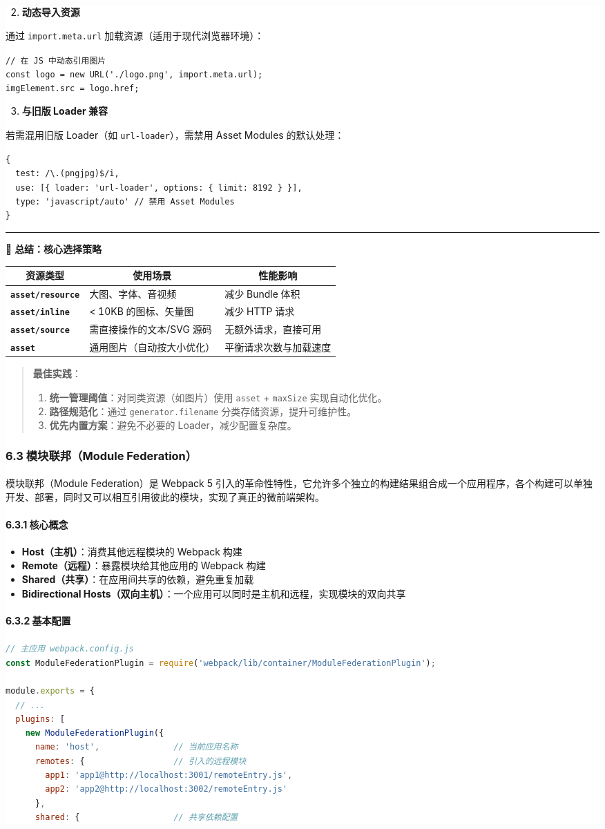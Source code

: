 2. **动态导入资源**

通过 `import.meta.url` 加载资源（适用于现代浏览器环境）：

```
// 在 JS 中动态引用图片
const logo = new URL('./logo.png', import.meta.url);
imgElement.src = logo.href;
```

3. **与旧版 Loader 兼容**

若需混用旧版 Loader（如 `url-loader`），需禁用 Asset Modules 的默认处理：

```
{
  test: /\.(pngjpg)$/i,
  use: [{ loader: 'url-loader', options: { limit: 8192 } }],
  type: 'javascript/auto' // 禁用 Asset Modules
}
```

------

💎 **总结：核心选择策略**

| **资源类型**         | **使用场景**               | **性能影响**           |
| -------------------- | -------------------------- | ---------------------- |
| **`asset/resource`** | 大图、字体、音视频         | 减少 Bundle 体积       |
| **`asset/inline`**   | < 10KB 的图标、矢量图      | 减少 HTTP 请求         |
| **`asset/source`**   | 需直接操作的文本/SVG 源码  | 无额外请求，直接可用   |
| **`asset`**          | 通用图片（自动按大小优化） | 平衡请求次数与加载速度 |

> **最佳实践**：
>
> 1. **统一管理阈值**：对同类资源（如图片）使用 `asset` + `maxSize` 实现自动化优化。
> 2. **路径规范化**：通过 `generator.filename` 分类存储资源，提升可维护性。
> 3. **优先内置方案**：避免不必要的 Loader，减少配置复杂度。

### 6.3 模块联邦（Module Federation）

模块联邦（Module Federation）是 Webpack 5 引入的革命性特性，它允许多个独立的构建结果组合成一个应用程序，各个构建可以单独开发、部署，同时又可以相互引用彼此的模块，实现了真正的微前端架构。

#### 6.3.1 核心概念

- **Host（主机）**：消费其他远程模块的 Webpack 构建
- **Remote（远程）**：暴露模块给其他应用的 Webpack 构建
- **Shared（共享）**：在应用间共享的依赖，避免重复加载
- **Bidirectional Hosts（双向主机）**：一个应用可以同时是主机和远程，实现模块的双向共享

#### 6.3.2 基本配置

```javascript
// 主应用 webpack.config.js
const ModuleFederationPlugin = require('webpack/lib/container/ModuleFederationPlugin');

module.exports = {
  // ...
  plugins: [
    new ModuleFederationPlugin({
      name: 'host',               // 当前应用名称
      remotes: {                  // 引入的远程模块
        app1: 'app1@http://localhost:3001/remoteEntry.js',
        app2: 'app2@http://localhost:3002/remoteEntry.js'
      },
      shared: {                   // 共享依赖配置
```